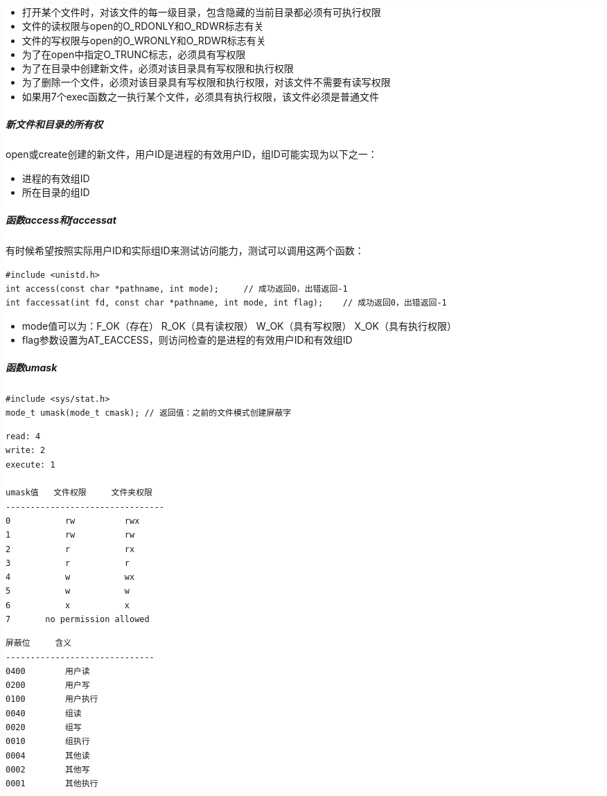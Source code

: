* 打开某个文件时，对该文件的每一级目录，包含隐藏的当前目录都必须有可执行权限
* 文件的读权限与open的O_RDONLY和O_RDWR标志有关
* 文件的写权限与open的O_WRONLY和O_RDWR标志有关
* 为了在open中指定O_TRUNC标志，必须具有写权限
* 为了在目录中创建新文件，必须对该目录具有写权限和执行权限
* 为了删除一个文件，必须对该目录具有写权限和执行权限，对该文件不需要有读写权限
* 如果用7个exec函数之一执行某个文件，必须具有执行权限，该文件必须是普通文件

##### 新文件和目录的所有权

open或create创建的新文件，用户ID是进程的有效用户ID，组ID可能实现为以下之一：

* 进程的有效组ID
* 所在目录的组ID

##### 函数access和faccessat

有时候希望按照实际用户ID和实际组ID来测试访问能力，测试可以调用这两个函数：

```
#include <unistd.h>
int access(const char *pathname, int mode);		// 成功返回0，出错返回-1
int faccessat(int fd, const char *pathname, int mode, int flag);	// 成功返回0，出错返回-1
```

* mode值可以为：F_OK（存在）   R_OK（具有读权限）   W_OK（具有写权限）   X_OK（具有执行权限）
* flag参数设置为AT_EACCESS，则访问检查的是进程的有效用户ID和有效组ID

##### 函数umask

```
#include <sys/stat.h>
mode_t umask(mode_t cmask);	// 返回值：之前的文件模式创建屏蔽字
```

```
read: 4
write: 2
execute: 1

umask值	 文件权限	  文件夹权限
--------------------------------
0			rw			rwx
1			rw			rw
2			r			rx
3			r			r
4			w			wx
5			w			w
6			x			x
7		no permission allowed
```

```
屏蔽位		含义
------------------------------
0400		用户读
0200		用户写
0100		用户执行
0040		组读
0020		组写
0010		组执行
0004		其他读
0002		其他写
0001		其他执行
```
